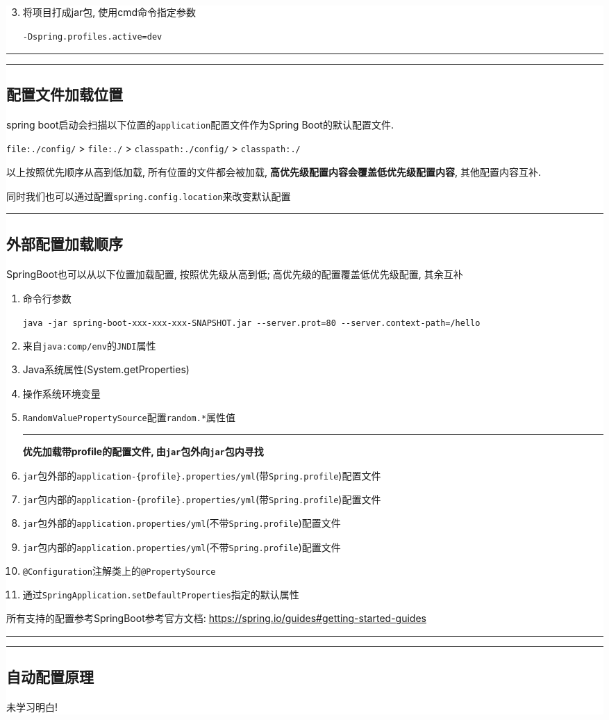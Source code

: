 3. 将项目打成jar包, 使用cmd命令指定参数

   `-Dspring.profiles.active=dev`

---

---

## 配置文件加载位置

spring boot启动会扫描以下位置的`application`配置文件作为Spring Boot的默认配置文件.

`file:./config/`  > `file:./`  >  `classpath:./config/`  >  `classpath:./`

以上按照优先顺序从高到低加载, 所有位置的文件都会被加载, **高优先级配置内容会覆盖低优先级配置内容**, 其他配置内容互补.

同时我们也可以通过配置`spring.config.location`来改变默认配置

---

## 外部配置加载顺序

SpringBoot也可以从以下位置加载配置, 按照优先级从高到低; 高优先级的配置覆盖低优先级配置, 其余互补

1. 命令行参数

   `java -jar spring-boot-xxx-xxx-xxx-SNAPSHOT.jar --server.prot=80 --server.context-path=/hello`

2. 来自`java:comp/env`的`JNDI`属性

3. Java系统属性(System.getProperties)

4. 操作系统环境变量

5. `RandomValuePropertySource`配置`random.*`属性值

   ---

   **优先加载带profile的配置文件, 由`jar`包外向`jar`包内寻找** 

6. `jar`包外部的`application-{profile}.properties/yml`(带`Spring.profile`)配置文件

7. `jar`包内部的`application-{profile}.properties/yml`(带`Spring.profile`)配置文件

8. `jar`包外部的`application.properties/yml`(不带`Spring.profile`)配置文件

9. `jar`包内部的`application.properties/yml`(不带`Spring.profile`)配置文件

10. `@Configuration`注解类上的`@PropertySource`

11. 通过`SpringApplication.setDefaultProperties`指定的默认属性

所有支持的配置参考SpringBoot参考官方文档: https://spring.io/guides#getting-started-guides

---

---

## 自动配置原理

未学习明白!
